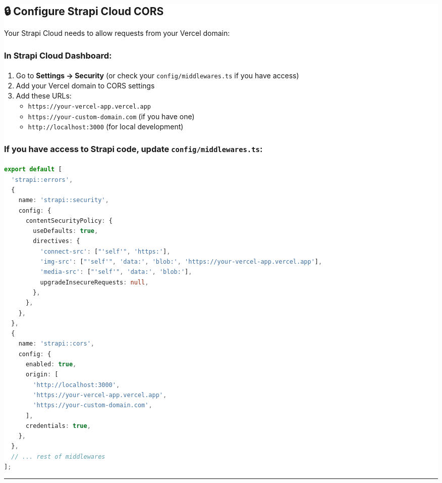
## 🔒 Configure Strapi Cloud CORS

Your Strapi Cloud needs to allow requests from your Vercel domain:

### In Strapi Cloud Dashboard:

1. Go to **Settings → Security** (or check your `config/middlewares.ts` if you have access)
2. Add your Vercel domain to CORS settings
3. Add these URLs:
   - `https://your-vercel-app.vercel.app`
   - `https://your-custom-domain.com` (if you have one)
   - `http://localhost:3000` (for local development)

### If you have access to Strapi code, update `config/middlewares.ts`:

```typescript
export default [
  'strapi::errors',
  {
    name: 'strapi::security',
    config: {
      contentSecurityPolicy: {
        useDefaults: true,
        directives: {
          'connect-src': ["'self'", 'https:'],
          'img-src': ["'self'", 'data:', 'blob:', 'https://your-vercel-app.vercel.app'],
          'media-src': ["'self'", 'data:', 'blob:'],
          upgradeInsecureRequests: null,
        },
      },
    },
  },
  {
    name: 'strapi::cors',
    config: {
      enabled: true,
      origin: [
        'http://localhost:3000',
        'https://your-vercel-app.vercel.app',
        'https://your-custom-domain.com',
      ],
      credentials: true,
    },
  },
  // ... rest of middlewares
];
```

---
